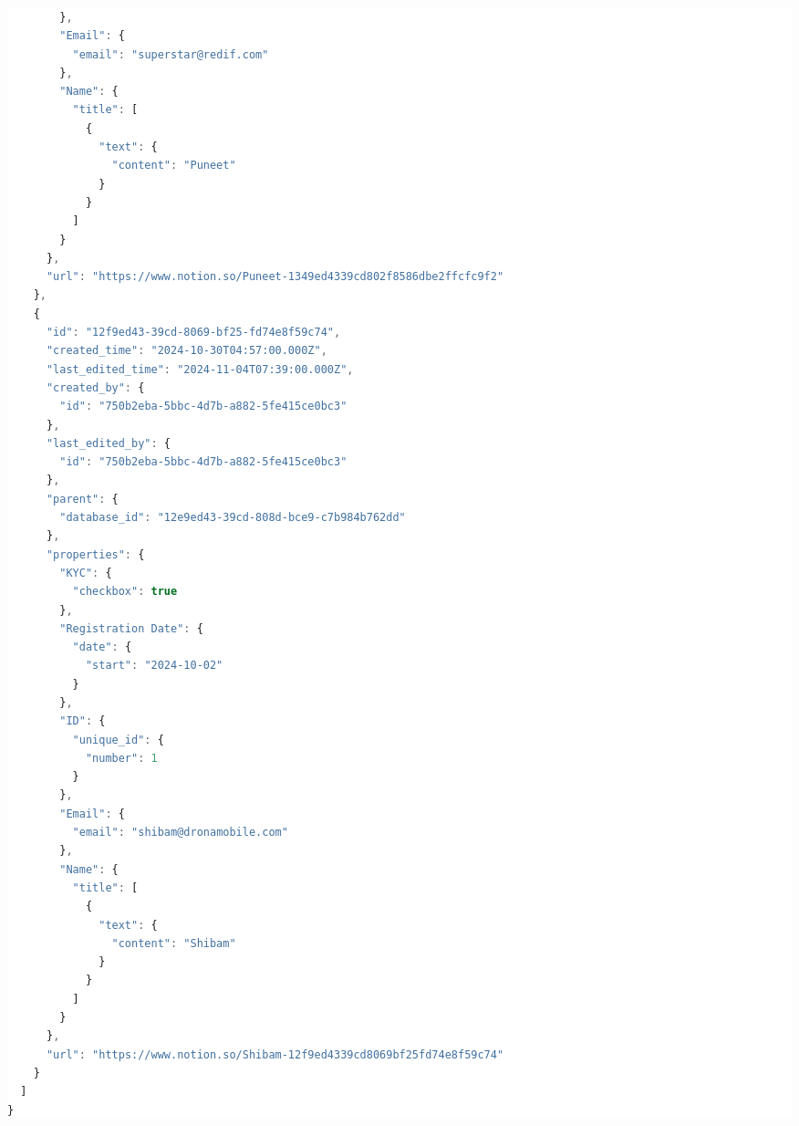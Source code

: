 ```js
        },
        "Email": {
          "email": "superstar@redif.com"
        },
        "Name": {
          "title": [
            {
              "text": {
                "content": "Puneet"
              }
            }
          ]
        }
      },
      "url": "https://www.notion.so/Puneet-1349ed4339cd802f8586dbe2ffcfc9f2"
    },
    {
      "id": "12f9ed43-39cd-8069-bf25-fd74e8f59c74",
      "created_time": "2024-10-30T04:57:00.000Z",
      "last_edited_time": "2024-11-04T07:39:00.000Z",
      "created_by": {
        "id": "750b2eba-5bbc-4d7b-a882-5fe415ce0bc3"
      },
      "last_edited_by": {
        "id": "750b2eba-5bbc-4d7b-a882-5fe415ce0bc3"
      },
      "parent": {
        "database_id": "12e9ed43-39cd-808d-bce9-c7b984b762dd"
      },
      "properties": {
        "KYC": {
          "checkbox": true
        },
        "Registration Date": {
          "date": {
            "start": "2024-10-02"
          }
        },
        "ID": {
          "unique_id": {
            "number": 1
          }
        },
        "Email": {
          "email": "shibam@dronamobile.com"
        },
        "Name": {
          "title": [
            {
              "text": {
                "content": "Shibam"
              }
            }
          ]
        }
      },
      "url": "https://www.notion.so/Shibam-12f9ed4339cd8069bf25fd74e8f59c74"
    }
  ]
}

```
